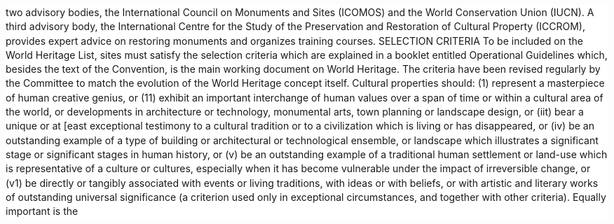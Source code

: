 two advisory bodies, the 
International Council on 
Monuments and Sites 
(ICOMOS) and the World 
Conservation Union (IUCN). A 
third advisory body, the 
International Centre for the 
Study of the Preservation and 
Restoration of Cultural Property 
(ICCROM), provides expert 
advice on restoring monuments 
and organizes training courses. 
SELECTION CRITERIA 
To be included on the World 
Heritage List, sites must satisfy 
the selection criteria which are 
explained in a booklet entitled 
Operational Guidelines which, 
besides the text of the 
Convention, is the main working 
document on World Heritage. The 
criteria have been revised regularly 
by the Committee to match the 
evolution of the World Heritage 
concept itself. 
Cultural properties should: 
(1) represent a masterpiece of 
human creative genius, or 
(11) exhibit an important 
interchange of human values over 
a span of time or within a cultural 
area of the world, or 
developments in architecture or 
technology, monumental arts, 
town planning or landscape 
design, or 
(iit) bear a unique or at [east 
exceptional testimony to a 
cultural tradition or to a 
civilization which is living or has 
disappeared, or 
(iv) be an outstanding example of 
a type of building or architectural 
or technological ensemble, or 
landscape which illustrates a 
significant stage or significant 
stages in human history, or 
(v) be an outstanding example of a 
traditional human settlement or 
land-use which is representative of 
a culture or cultures, especially 
when it has become vulnerable 
under the impact of irreversible 
change, or 
(v1) be directly or tangibly 
associated with events or living 
traditions, with ideas or with 
beliefs, or with artistic and 
literary works of outstanding 
universal significance (a criterion 
used only in exceptional 
circumstances, and together with 
other criteria). 
Equally important is the 